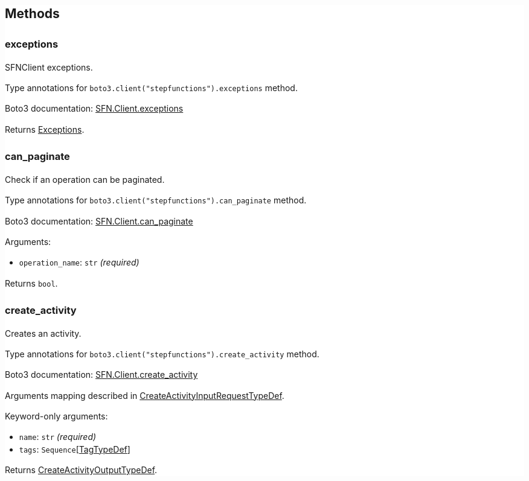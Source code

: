 <a id="methods"></a>

## Methods

<a id="exceptions"></a>

### exceptions

SFNClient exceptions.

Type annotations for `boto3.client("stepfunctions").exceptions` method.

Boto3 documentation:
[SFN.Client.exceptions](https://boto3.amazonaws.com/v1/documentation/api/latest/reference/services/stepfunctions.html#SFN.Client.exceptions)

Returns [Exceptions](#exceptions).

<a id="can\_paginate"></a>

### can_paginate

Check if an operation can be paginated.

Type annotations for `boto3.client("stepfunctions").can_paginate` method.

Boto3 documentation:
[SFN.Client.can_paginate](https://boto3.amazonaws.com/v1/documentation/api/latest/reference/services/stepfunctions.html#SFN.Client.can_paginate)

Arguments:

- `operation_name`: `str` *(required)*

Returns `bool`.

<a id="create\_activity"></a>

### create_activity

Creates an activity.

Type annotations for `boto3.client("stepfunctions").create_activity` method.

Boto3 documentation:
[SFN.Client.create_activity](https://boto3.amazonaws.com/v1/documentation/api/latest/reference/services/stepfunctions.html#SFN.Client.create_activity)

Arguments mapping described in
[CreateActivityInputRequestTypeDef](./type_defs.md#createactivityinputrequesttypedef).

Keyword-only arguments:

- `name`: `str` *(required)*
- `tags`: `Sequence`\[[TagTypeDef](./type_defs.md#tagtypedef)\]

Returns
[CreateActivityOutputTypeDef](./type_defs.md#createactivityoutputtypedef).
